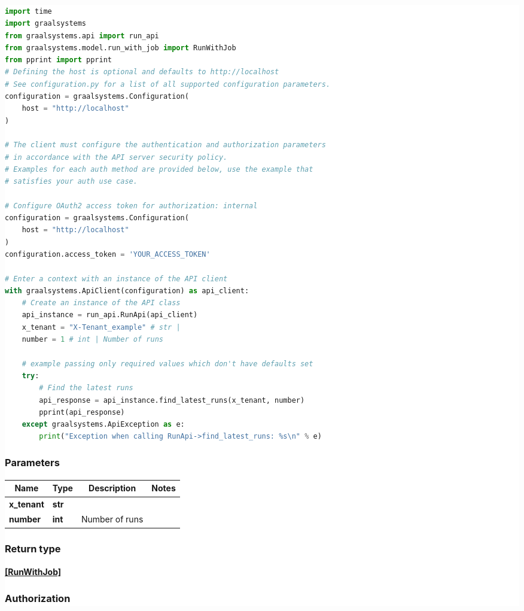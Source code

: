 ```python
import time
import graalsystems
from graalsystems.api import run_api
from graalsystems.model.run_with_job import RunWithJob
from pprint import pprint
# Defining the host is optional and defaults to http://localhost
# See configuration.py for a list of all supported configuration parameters.
configuration = graalsystems.Configuration(
    host = "http://localhost"
)

# The client must configure the authentication and authorization parameters
# in accordance with the API server security policy.
# Examples for each auth method are provided below, use the example that
# satisfies your auth use case.

# Configure OAuth2 access token for authorization: internal
configuration = graalsystems.Configuration(
    host = "http://localhost"
)
configuration.access_token = 'YOUR_ACCESS_TOKEN'

# Enter a context with an instance of the API client
with graalsystems.ApiClient(configuration) as api_client:
    # Create an instance of the API class
    api_instance = run_api.RunApi(api_client)
    x_tenant = "X-Tenant_example" # str | 
    number = 1 # int | Number of runs

    # example passing only required values which don't have defaults set
    try:
        # Find the latest runs
        api_response = api_instance.find_latest_runs(x_tenant, number)
        pprint(api_response)
    except graalsystems.ApiException as e:
        print("Exception when calling RunApi->find_latest_runs: %s\n" % e)
```


### Parameters

Name | Type | Description  | Notes
------------- | ------------- | ------------- | -------------
 **x_tenant** | **str**|  |
 **number** | **int**| Number of runs |

### Return type

[**[RunWithJob]**](RunWithJob.md)

### Authorization
